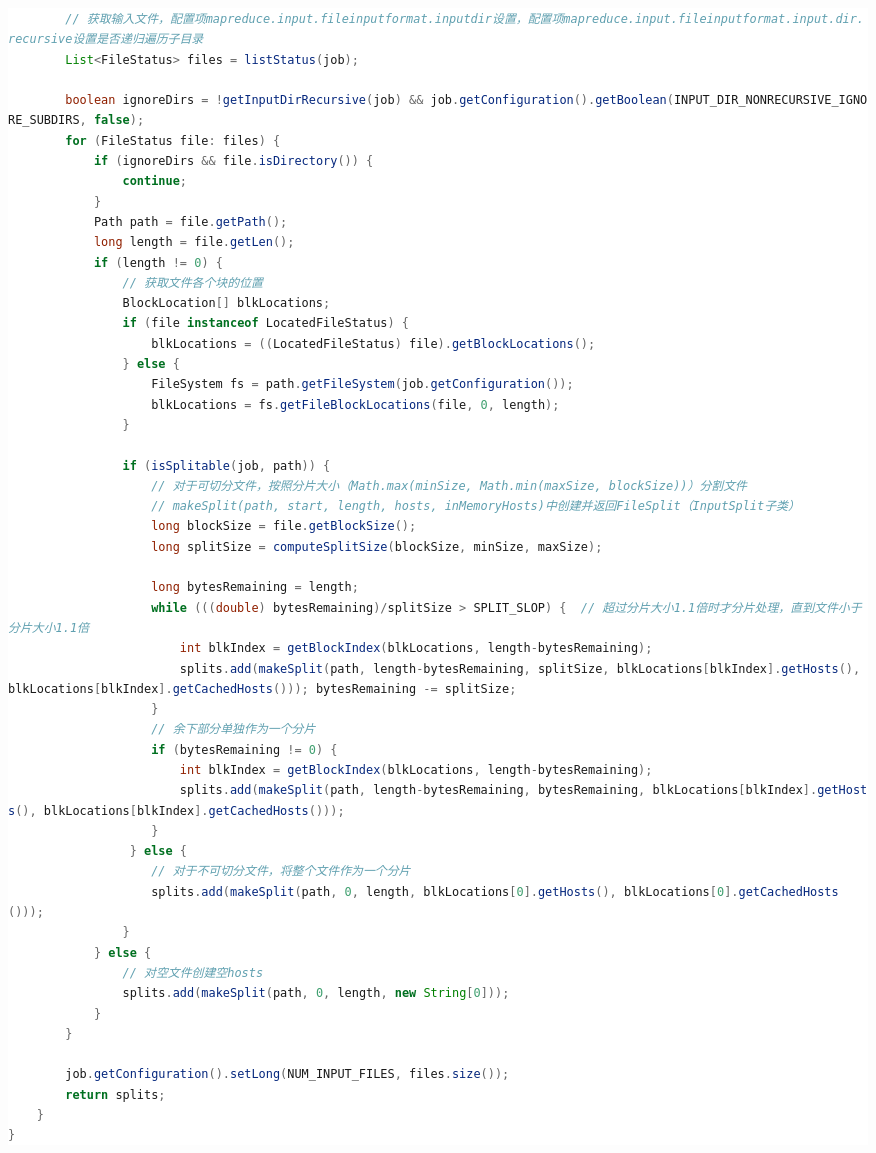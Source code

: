 ```Java
        // 获取输入文件，配置项mapreduce.input.fileinputformat.inputdir设置，配置项mapreduce.input.fileinputformat.input.dir.recursive设置是否递归遍历子目录
        List<FileStatus> files = listStatus(job);

        boolean ignoreDirs = !getInputDirRecursive(job) && job.getConfiguration().getBoolean(INPUT_DIR_NONRECURSIVE_IGNORE_SUBDIRS, false);
        for (FileStatus file: files) {
            if (ignoreDirs && file.isDirectory()) {
                continue;
            }
            Path path = file.getPath();
            long length = file.getLen();
            if (length != 0) {
                // 获取文件各个块的位置
                BlockLocation[] blkLocations;
                if (file instanceof LocatedFileStatus) {
                    blkLocations = ((LocatedFileStatus) file).getBlockLocations();
                } else {
                    FileSystem fs = path.getFileSystem(job.getConfiguration());
                    blkLocations = fs.getFileBlockLocations(file, 0, length);
                }

                if (isSplitable(job, path)) {
                    // 对于可切分文件，按照分片大小（Math.max(minSize, Math.min(maxSize, blockSize))）分割文件
                    // makeSplit(path, start, length, hosts, inMemoryHosts)中创建并返回FileSplit（InputSplit子类）
                    long blockSize = file.getBlockSize();
                    long splitSize = computeSplitSize(blockSize, minSize, maxSize);

                    long bytesRemaining = length;
                    while (((double) bytesRemaining)/splitSize > SPLIT_SLOP) {  // 超过分片大小1.1倍时才分片处理，直到文件小于分片大小1.1倍
                        int blkIndex = getBlockIndex(blkLocations, length-bytesRemaining);
                        splits.add(makeSplit(path, length-bytesRemaining, splitSize, blkLocations[blkIndex].getHosts(), blkLocations[blkIndex].getCachedHosts())); bytesRemaining -= splitSize;
                    }
                    // 余下部分单独作为一个分片
                    if (bytesRemaining != 0) {
                        int blkIndex = getBlockIndex(blkLocations, length-bytesRemaining);
                        splits.add(makeSplit(path, length-bytesRemaining, bytesRemaining, blkLocations[blkIndex].getHosts(), blkLocations[blkIndex].getCachedHosts()));
                    }
                 } else {
                    // 对于不可切分文件，将整个文件作为一个分片
                    splits.add(makeSplit(path, 0, length, blkLocations[0].getHosts(), blkLocations[0].getCachedHosts()));
                }
            } else { 
                // 对空文件创建空hosts
                splits.add(makeSplit(path, 0, length, new String[0]));
            }
        }

        job.getConfiguration().setLong(NUM_INPUT_FILES, files.size());
        return splits;
    }
}
```
